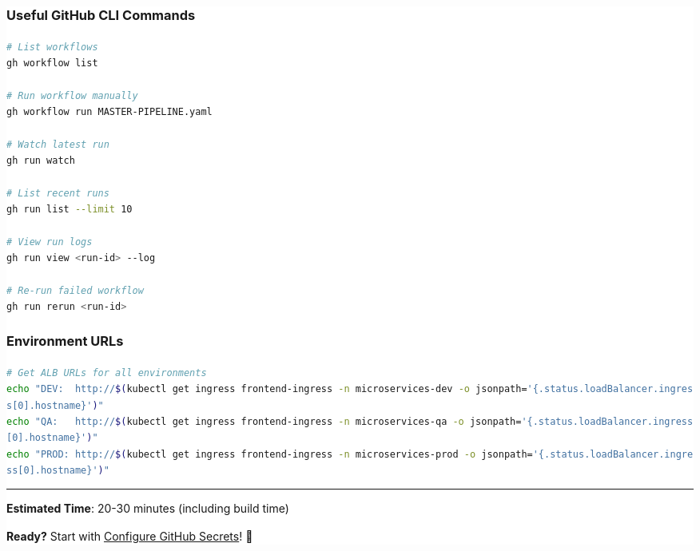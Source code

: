 ### Useful GitHub CLI Commands

```bash
# List workflows
gh workflow list

# Run workflow manually
gh workflow run MASTER-PIPELINE.yaml

# Watch latest run
gh run watch

# List recent runs
gh run list --limit 10

# View run logs
gh run view <run-id> --log

# Re-run failed workflow
gh run rerun <run-id>
```

### Environment URLs

```bash
# Get ALB URLs for all environments
echo "DEV:  http://$(kubectl get ingress frontend-ingress -n microservices-dev -o jsonpath='{.status.loadBalancer.ingress[0].hostname}')"
echo "QA:   http://$(kubectl get ingress frontend-ingress -n microservices-qa -o jsonpath='{.status.loadBalancer.ingress[0].hostname}')"
echo "PROD: http://$(kubectl get ingress frontend-ingress -n microservices-prod -o jsonpath='{.status.loadBalancer.ingress[0].hostname}')"
```

---

**Estimated Time**: 20-30 minutes (including build time)

**Ready?** Start with [Configure GitHub Secrets](#configure-github-secrets)! 🚀
